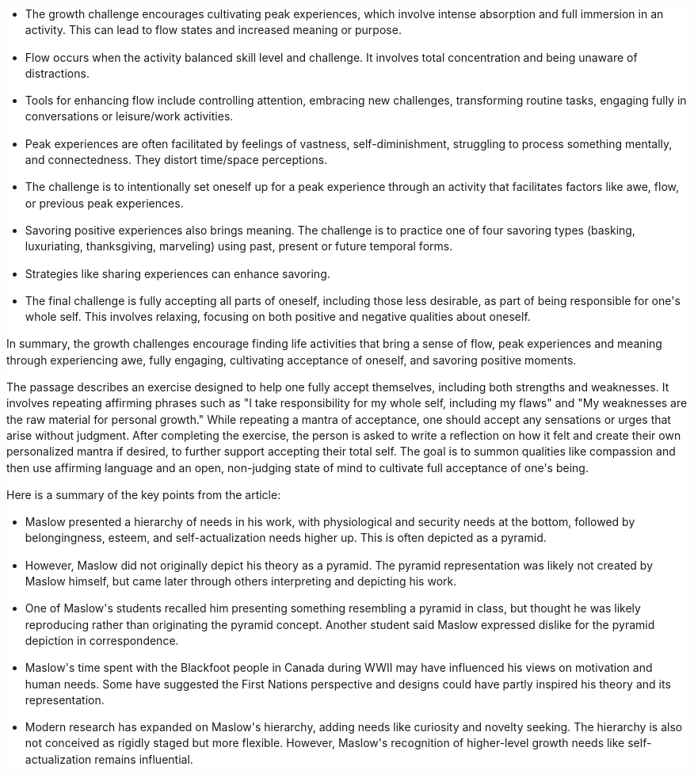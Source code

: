  

- The growth challenge encourages cultivating peak experiences, which involve intense absorption and full immersion in an activity. This can lead to flow states and increased meaning or purpose. 

- Flow occurs when the activity balanced skill level and challenge. It involves total concentration and being unaware of distractions. 

- Tools for enhancing flow include controlling attention, embracing new challenges, transforming routine tasks, engaging fully in conversations or leisure/work activities. 

- Peak experiences are often facilitated by feelings of vastness, self-diminishment, struggling to process something mentally, and connectedness. They distort time/space perceptions. 

- The challenge is to intentionally set oneself up for a peak experience through an activity that facilitates factors like awe, flow, or previous peak experiences. 

- Savoring positive experiences also brings meaning. The challenge is to practice one of four savoring types (basking, luxuriating, thanksgiving, marveling) using past, present or future temporal forms. 

- Strategies like sharing experiences can enhance savoring. 

- The final challenge is fully accepting all parts of oneself, including those less desirable, as part of being responsible for one's whole self. This involves relaxing, focusing on both positive and negative qualities about oneself.

In summary, the growth challenges encourage finding life activities that bring a sense of flow, peak experiences and meaning through experiencing awe, fully engaging, cultivating acceptance of oneself, and savoring positive moments.

The passage describes an exercise designed to help one fully accept themselves, including both strengths and weaknesses. It involves repeating affirming phrases such as "I take responsibility for my whole self, including my flaws" and "My weaknesses are the raw material for personal growth." While repeating a mantra of acceptance, one should accept any sensations or urges that arise without judgment. After completing the exercise, the person is asked to write a reflection on how it felt and create their own personalized mantra if desired, to further support accepting their total self. The goal is to summon qualities like compassion and then use affirming language and an open, non-judging state of mind to cultivate full acceptance of one's being.

 Here is a summary of the key points from the article:

- Maslow presented a hierarchy of needs in his work, with physiological and security needs at the bottom, followed by belongingness, esteem, and self-actualization needs higher up. This is often depicted as a pyramid.

- However, Maslow did not originally depict his theory as a pyramid. The pyramid representation was likely not created by Maslow himself, but came later through others interpreting and depicting his work. 

- One of Maslow's students recalled him presenting something resembling a pyramid in class, but thought he was likely reproducing rather than originating the pyramid concept. Another student said Maslow expressed dislike for the pyramid depiction in correspondence.

- Maslow's time spent with the Blackfoot people in Canada during WWII may have influenced his views on motivation and human needs. Some have suggested the First Nations perspective and designs could have partly inspired his theory and its representation.

- Modern research has expanded on Maslow's hierarchy, adding needs like curiosity and novelty seeking. The hierarchy is also not conceived as rigidly staged but more flexible. However, Maslow's recognition of higher-level growth needs like self-actualization remains influential.
